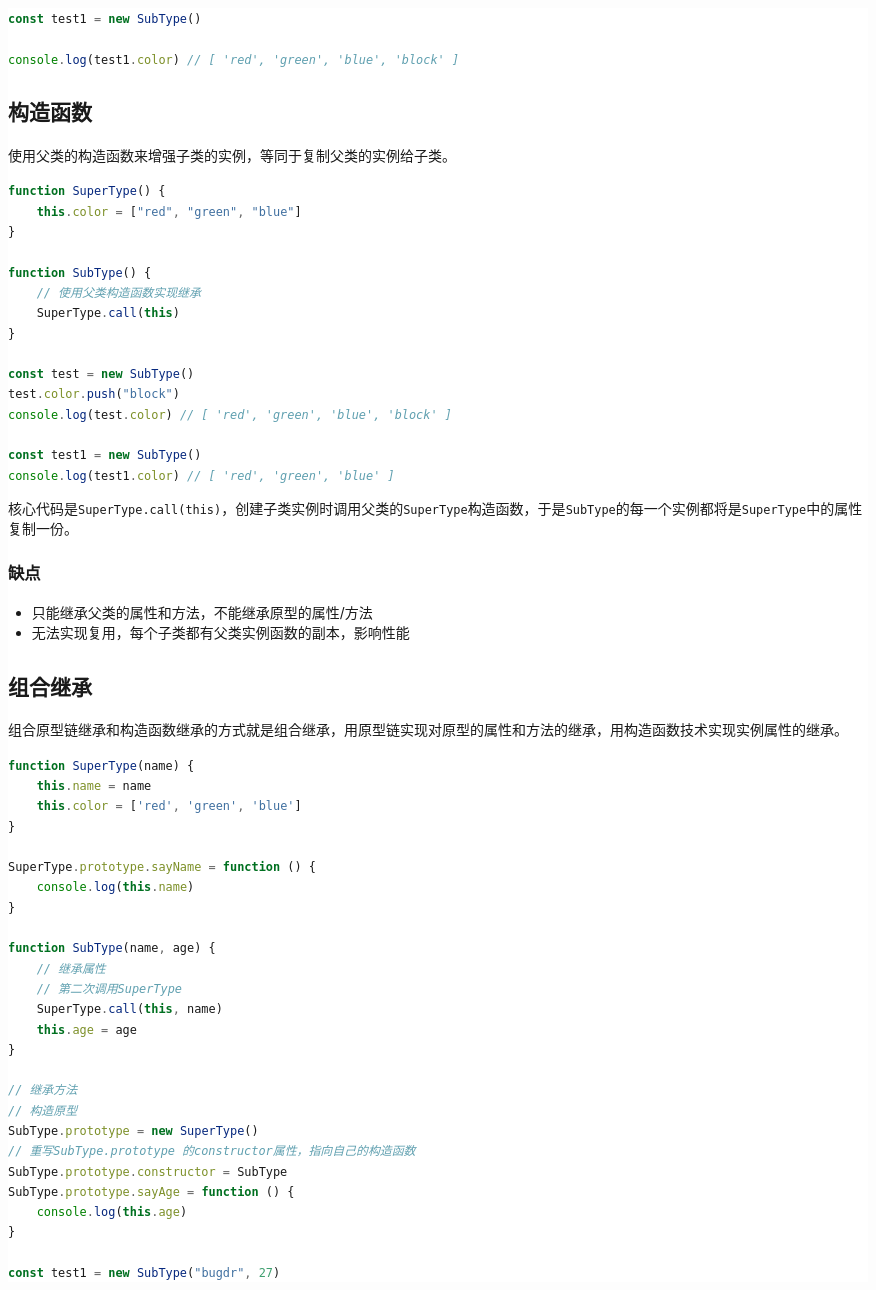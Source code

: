 ```js
const test1 = new SubType()

console.log(test1.color) // [ 'red', 'green', 'blue', 'block' ]
```

## 构造函数

使用父类的构造函数来增强子类的实例，等同于复制父类的实例给子类。

```js
function SuperType() {
    this.color = ["red", "green", "blue"]
}

function SubType() {
    // 使用父类构造函数实现继承
    SuperType.call(this)
}

const test = new SubType()
test.color.push("block")
console.log(test.color) // [ 'red', 'green', 'blue', 'block' ]

const test1 = new SubType()
console.log(test1.color) // [ 'red', 'green', 'blue' ]
```

核心代码是`SuperType.call(this)`，创建子类实例时调用父类的`SuperType`构造函数，于是`SubType`的每一个实例都将是`SuperType`中的属性复制一份。

### 缺点

- 只能继承父类的属性和方法，不能继承原型的属性/方法
- 无法实现复用，每个子类都有父类实例函数的副本，影响性能

## 组合继承

组合原型链继承和构造函数继承的方式就是组合继承，用原型链实现对原型的属性和方法的继承，用构造函数技术实现实例属性的继承。

```js
function SuperType(name) {
    this.name = name
    this.color = ['red', 'green', 'blue']
}

SuperType.prototype.sayName = function () {
    console.log(this.name)
}

function SubType(name, age) {
    // 继承属性
    // 第二次调用SuperType
    SuperType.call(this, name)
    this.age = age
}

// 继承方法
// 构造原型
SubType.prototype = new SuperType()
// 重写SubType.prototype 的constructor属性，指向自己的构造函数
SubType.prototype.constructor = SubType
SubType.prototype.sayAge = function () {
    console.log(this.age)
}

const test1 = new SubType("bugdr", 27)
```